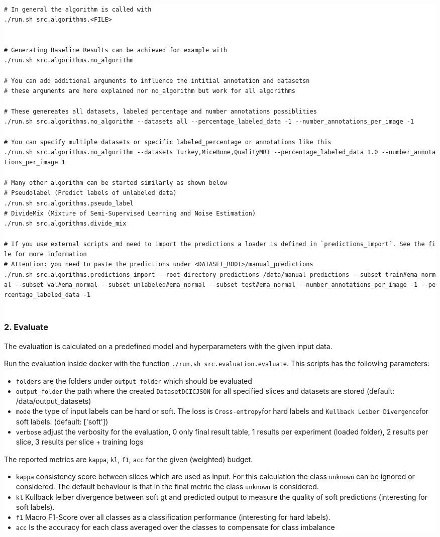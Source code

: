 
```
# In general the algorithm is called with
./run.sh src.algorithms.<FILE>


# Generating Baseline Results can be achieved for example with
./run.sh src.algorithms.no_algorithm

# You can add additional arguments to influence the intitial annotation and datasetsn
# these arguments are here explained nor no_algorithm but work for all algorithms

# These genereates all datasets, labeled percentage and number annotations possiblities
./run.sh src.algorithms.no_algorithm --datasets all --percentage_labeled_data -1 --number_annotations_per_image -1

# You can specify multiple datasets or specific labeled_percentage or annotations like this
./run.sh src.algorithms.no_algorithm --datasets Turkey,MiceBone,QualityMRI --percentage_labeled_data 1.0 --number_annotations_per_image 1

# Many other algorithm can be started similarly as shown below
# Pseudolabel (Predict labels of unlabeled data)
./run.sh src.algorithms.pseudo_label
# DivideMix (Mixture of Semi-Supervised Learning and Noise Estimation)
./run.sh src.algorithms.divide_mix

# If you use external scripts and need to import the predictions a loader is defined in `predictions_import`. See the file for more information
# Attention: you need to paste the predictions under <DATASET_ROOT>/manual_predictions
./run.sh src.algorithms.predictions_import --root_directory_predictions /data/manual_predictions --subset train#ema_normal --subset val#ema_normal --subset unlabeled#ema_normal --subset test#ema_normal --number_annotations_per_image -1 --percentage_labeled_data -1


```

### 2. Evaluate

The evaluation is calculated on a predefined model and hyperparameters with the given input data.

Run the evaluation inside docker with the function `./run.sh src.evaluation.evaluate`. This scripts has the following parameters:
- `folders` are the folders under `output_folder` which should be evaluated
- `output_folder` the path where the created `DatasetDCICJSON` for all specified slices and datasets are stored (default: /data/output_datasets)
- `mode` the type of input labels can be hard or soft. The loss is `Cross-entropy`for hard labels and `Kullback Leiber Divergence`for soft labels. (default: ['soft'])
- `verbose` adjust the verbosity for the evaluation, 0 only final result table, 1 results per experiment (loaded folder), 2 results per slice, 3 results per slice + training logs

The reported metrics are `kappa`, `kl`, `f1`, `acc` for the given (weighted) budget.
- `kappa` consistency score between slices which are used as input. For this calculation the class `unknown` can be ignored or considered. The default behaviour is that in the final metric the class `unknown` is considered.
- `kl` Kullback leiber divergence between soft gt and predicted output to measure the quality of soft predictions (interesting for soft labels).
- `f1` Macro F1-Score over all classes as a classification performance (interesting for hard labels).
- `acc` Is the accuracy for each class averaged over the classes to compensate for class imbalance
